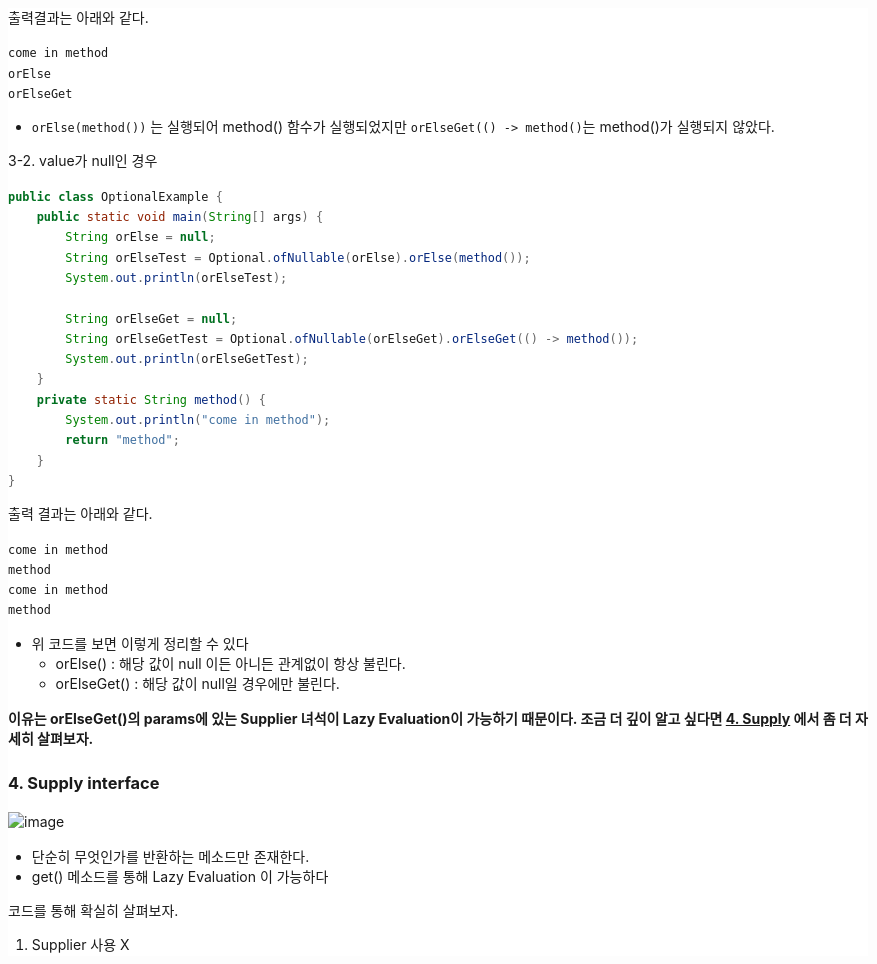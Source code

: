 출력결과는 아래와 같다.

```
come in method
orElse
orElseGet
```

- `orElse(method())` 는 실행되어  method() 함수가 실행되었지만 `orElseGet(() -> method()`는 method()가 실행되지 않았다.

3-2. value가 null인 경우

```java
public class OptionalExample {
    public static void main(String[] args) {
        String orElse = null;
        String orElseTest = Optional.ofNullable(orElse).orElse(method());
        System.out.println(orElseTest);

        String orElseGet = null;
        String orElseGetTest = Optional.ofNullable(orElseGet).orElseGet(() -> method());
        System.out.println(orElseGetTest);
    }
    private static String method() {
        System.out.println("come in method");
        return "method";
    }
}
```

출력 결과는 아래와 같다.

```
come in method
method
come in method
method
```

- 위 코드를 보면 이렇게 정리할 수 있다
    - orElse() : 해당 값이 null 이든 아니든 관계없이 항상 불린다.
    - orElseGet() : 해당 값이 null일 경우에만 불린다.

**이유는 orElseGet()의 params에 있는 Supplier 녀석이 Lazy Evaluation이 가능하기 때문이다. 조금 더 깊이 알고 싶다면 [4. Supply<T>](#4-supply-interface) 에서 좀 더 자세히 살펴보자.**

### 4. Supply<T> interface

![image](https://user-images.githubusercontent.com/59176149/223496336-13083916-509d-4c0a-9ca6-bffe08b99c01.png)


- 단순히 무엇인가를 반환하는 메소드만 존재한다.
- get() 메소드를 통해 Lazy Evaluation 이 가능하다

코드를 통해 확실히 살펴보자.

1. Supplier 사용 X

